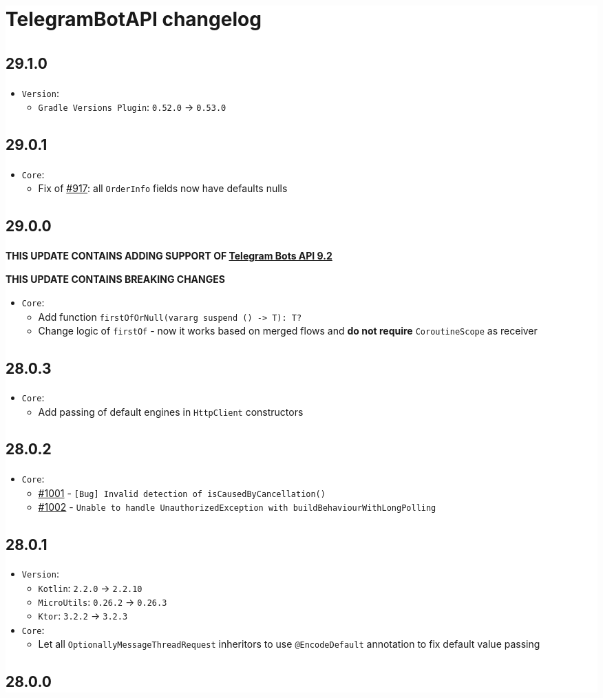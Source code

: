 # TelegramBotAPI changelog

## 29.1.0

* `Version`:
    * `Gradle Versions Plugin`: `0.52.0` -> `0.53.0`

## 29.0.1

* `Core`:
  * Fix of [#917](https://github.com/InsanusMokrassar/ktgbotapi/issues/917): all `OrderInfo` fields now have defaults nulls

## 29.0.0

**THIS UPDATE CONTAINS ADDING SUPPORT OF [Telegram Bots API 9.2](https://core.telegram.org/bots/api-changelog#august-15-2025)**

**THIS UPDATE CONTAINS BREAKING CHANGES**

* `Core`:
  * Add function `firstOfOrNull(vararg suspend () -> T): T?`
  * Change logic of `firstOf` - now it works based on merged flows and __do not require__ `CoroutineScope` as receiver

## 28.0.3

* `Core`:
  * Add passing of default engines in `HttpClient` constructors

## 28.0.2

* `Core`:
  * [#1001](https://github.com/InsanusMokrassar/ktgbotapi/issues/1001) - `[Bug] Invalid detection of isCausedByCancellation()`
  * [#1002](https://github.com/InsanusMokrassar/ktgbotapi/issues/1002) - `Unable to handle UnauthorizedException with buildBehaviourWithLongPolling`

## 28.0.1

* `Version`:
    * `Kotlin`: `2.2.0` -> `2.2.10`
    * `MicroUtils`: `0.26.2` -> `0.26.3`
    * `Ktor`: `3.2.2` -> `3.2.3`
* `Core`:
    * Let all `OptionallyMessageThreadRequest` inheritors to use `@EncodeDefault` annotation to fix default value passing

## 28.0.0
